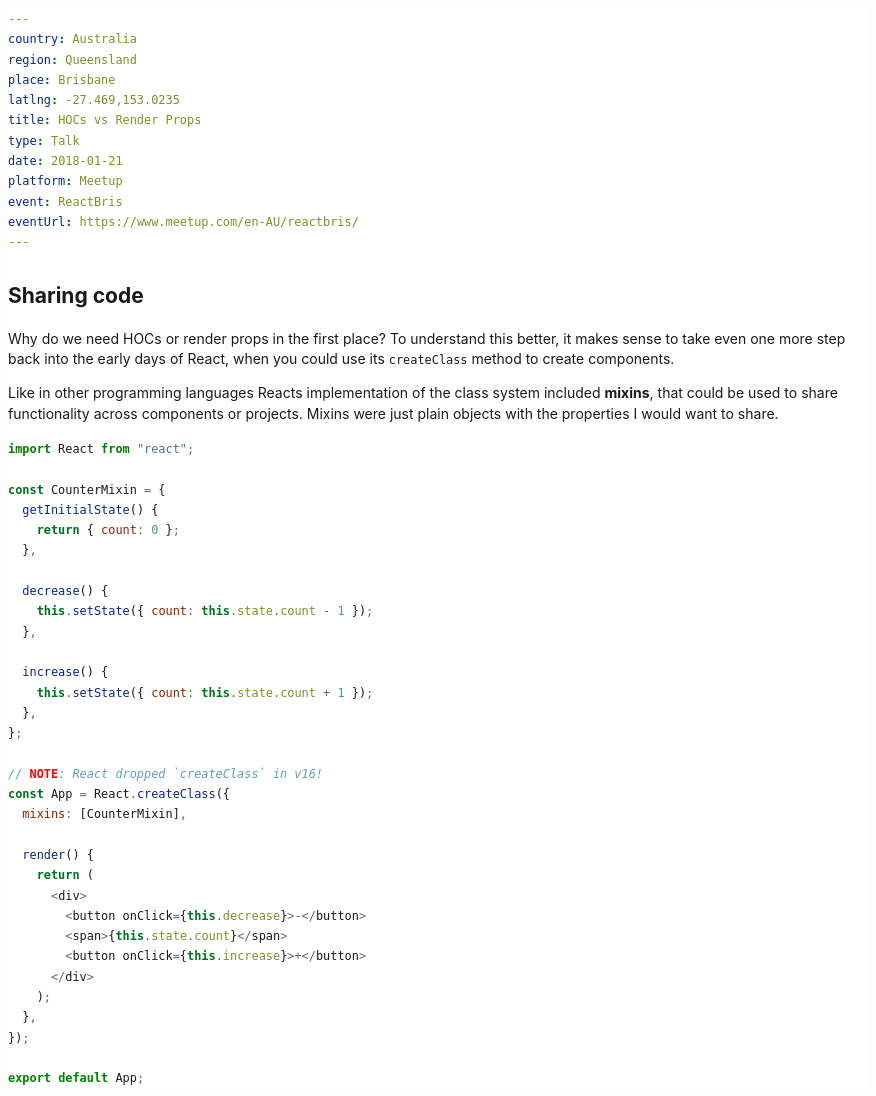 ```yaml
---
country: Australia
region: Queensland
place: Brisbane
latlng: -27.469,153.0235
title: HOCs vs Render Props
type: Talk
date: 2018-01-21
platform: Meetup
event: ReactBris
eventUrl: https://www.meetup.com/en-AU/reactbris/
---
```


## Sharing code

Why do we need HOCs or render props in the first place? To understand this better, it makes sense to take even one more step back into the early days of React, when you could use its `createClass` method to create components.

Like in other programming languages Reacts implementation of the class system included **mixins**, that could be used to share functionality across components or projects. Mixins were just plain objects with the properties I would want to share.

```js
import React from "react";

const CounterMixin = {
  getInitialState() {
    return { count: 0 };
  },

  decrease() {
    this.setState({ count: this.state.count - 1 });
  },

  increase() {
    this.setState({ count: this.state.count + 1 });
  },
};

// NOTE: React dropped `createClass` in v16!
const App = React.createClass({
  mixins: [CounterMixin],

  render() {
    return (
      <div>
        <button onClick={this.decrease}>-</button>
        <span>{this.state.count}</span>
        <button onClick={this.increase}>+</button>
      </div>
    );
  },
});

export default App;
```
